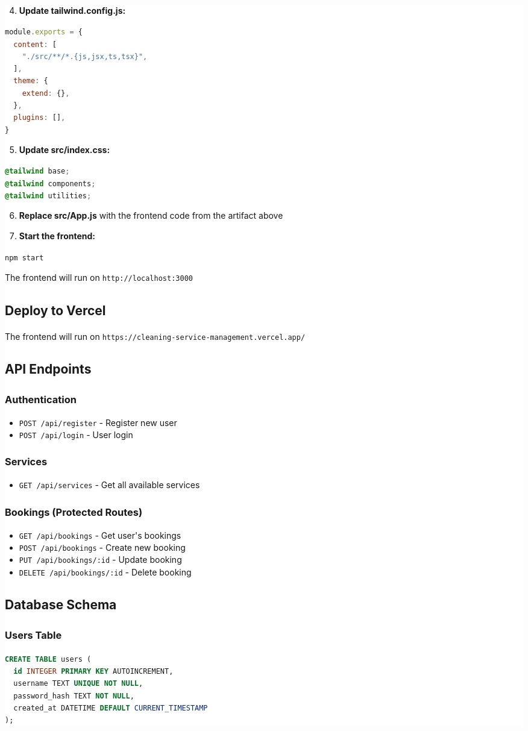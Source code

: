 4. **Update tailwind.config.js:**
```javascript
module.exports = {
  content: [
    "./src/**/*.{js,jsx,ts,tsx}",
  ],
  theme: {
    extend: {},
  },
  plugins: [],
}
```

5. **Update src/index.css:**
```css
@tailwind base;
@tailwind components;
@tailwind utilities;
```

6. **Replace src/App.js** with the frontend code from the artifact above

7. **Start the frontend:**
```bash
npm start
```

The frontend will run on `http://localhost:3000`

## Deploy to Vercel
The frontend will run on `https://cleaning-service-management.vercel.app/`

## API Endpoints

### Authentication
- `POST /api/register` - Register new user
- `POST /api/login` - User login

### Services
- `GET /api/services` - Get all available services

### Bookings (Protected Routes)
- `GET /api/bookings` - Get user's bookings
- `POST /api/bookings` - Create new booking
- `PUT /api/bookings/:id` - Update booking
- `DELETE /api/bookings/:id` - Delete booking

## Database Schema

### Users Table
```sql
CREATE TABLE users (
  id INTEGER PRIMARY KEY AUTOINCREMENT,
  username TEXT UNIQUE NOT NULL,
  password_hash TEXT NOT NULL,
  created_at DATETIME DEFAULT CURRENT_TIMESTAMP
);
```
